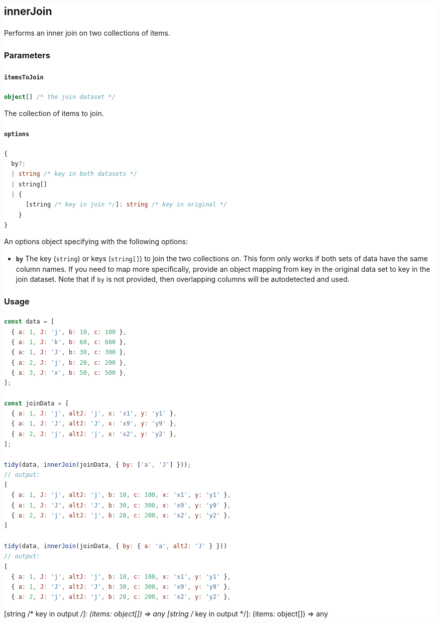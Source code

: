 
## innerJoin 

Performs an inner join on two collections of items.

### Parameters

#### `itemsToJoin`

```ts
object[] /* the join dataset */
```

The collection of items to join.

#### `options`

```ts
{
  by?:
  | string /* key in both datasets */
  | string[]
  | {
      [string /* key in join */]: string /* key in original */
    }
}
```

An options object specifying with the following options:

- **`by`** The key (`string`) or keys (`string[]`) to join the two collections on. This form only works if both sets of data have the same column names. If you need to map more specifically, provide an object mapping from key in the original data set to key in the join dataset. Note that if `by` is not provided, then overlapping columns will be autodetected and used.


### Usage

```js
const data = [
  { a: 1, J: 'j', b: 10, c: 100 },
  { a: 1, J: 'k', b: 60, c: 600 },
  { a: 1, J: 'J', b: 30, c: 300 },
  { a: 2, J: 'j', b: 20, c: 200 },
  { a: 3, J: 'x', b: 50, c: 500 },
];

const joinData = [
  { a: 1, J: 'j', altJ: 'j', x: 'x1', y: 'y1' },
  { a: 1, J: 'J', altJ: 'J', x: 'x9', y: 'y9' },
  { a: 2, J: 'j', altJ: 'j', x: 'x2', y: 'y2' },
];

tidy(data, innerJoin(joinData, { by: ['a', 'J'] }));
// output:
[
  { a: 1, J: 'j', altJ: 'j', b: 10, c: 100, x: 'x1', y: 'y1' },
  { a: 1, J: 'J', altJ: 'J', b: 30, c: 300, x: 'x9', y: 'y9' },
  { a: 2, J: 'j', altJ: 'j', b: 20, c: 200, x: 'x2', y: 'y2' },
] 

tidy(data, innerJoin(joinData, { by: { a: 'a', altJ: 'J' } }))
// output:
[
  { a: 1, J: 'j', altJ: 'j', b: 10, c: 100, x: 'x1', y: 'y1' },
  { a: 1, J: 'J', altJ: 'J', b: 30, c: 300, x: 'x9', y: 'y9' },
  { a: 2, J: 'j', altJ: 'j', b: 20, c: 200, x: 'x2', y: 'y2' },
```

  [string /* key in output */]: (items: object[]) => any
  [string /* key in output */]: (items: object[]) => any